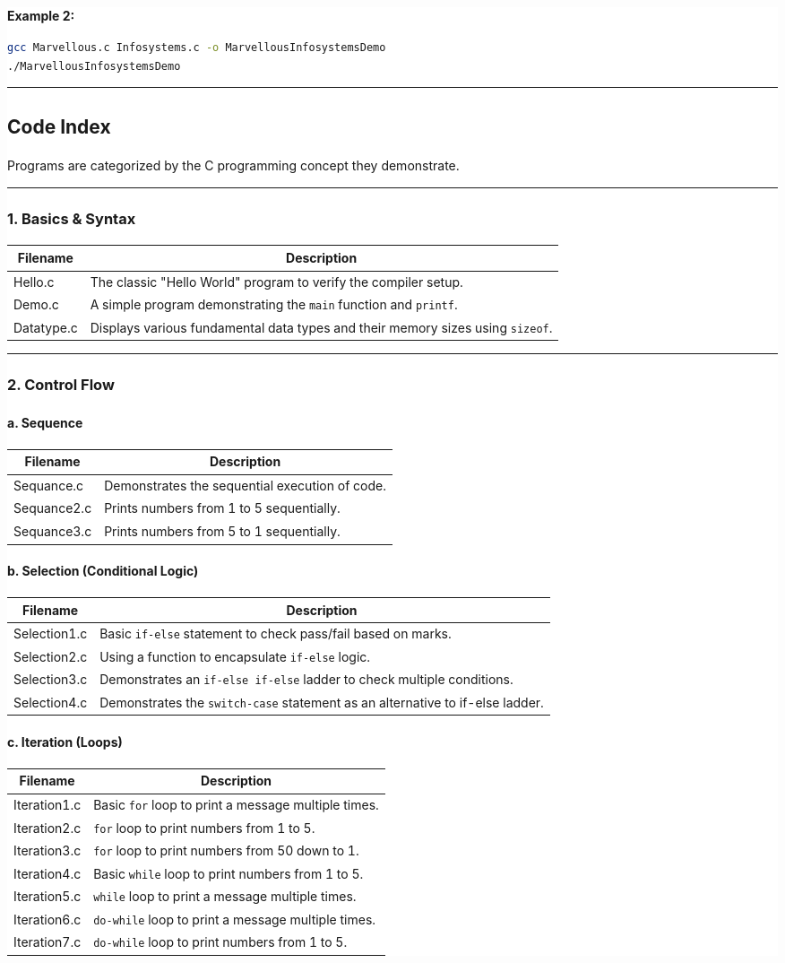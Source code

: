 **Example 2:**
```bash
gcc Marvellous.c Infosystems.c -o MarvellousInfosystemsDemo
./MarvellousInfosystemsDemo
```

---

## Code Index

Programs are categorized by the C programming concept they demonstrate.

---

### 1. Basics & Syntax

| Filename   | Description |
|------------|-------------|
| Hello.c    | The classic "Hello World" program to verify the compiler setup. |
| Demo.c     | A simple program demonstrating the `main` function and `printf`. |
| Datatype.c | Displays various fundamental data types and their memory sizes using `sizeof`. |

---

### 2. Control Flow

#### a. Sequence

| Filename      | Description |
|---------------|-------------|
| Sequance.c    | Demonstrates the sequential execution of code. |
| Sequance2.c   | Prints numbers from 1 to 5 sequentially. |
| Sequance3.c   | Prints numbers from 5 to 1 sequentially. |

#### b. Selection (Conditional Logic)

| Filename      | Description |
|---------------|-------------|
| Selection1.c  | Basic `if-else` statement to check pass/fail based on marks. |
| Selection2.c  | Using a function to encapsulate `if-else` logic. |
| Selection3.c  | Demonstrates an `if-else if-else` ladder to check multiple conditions. |
| Selection4.c  | Demonstrates the `switch-case` statement as an alternative to if-else ladder. |

#### c. Iteration (Loops)

| Filename      | Description |
|---------------|-------------|
| Iteration1.c  | Basic `for` loop to print a message multiple times. |
| Iteration2.c  | `for` loop to print numbers from 1 to 5. |
| Iteration3.c  | `for` loop to print numbers from 50 down to 1. |
| Iteration4.c  | Basic `while` loop to print numbers from 1 to 5. |
| Iteration5.c  | `while` loop to print a message multiple times. |
| Iteration6.c  | `do-while` loop to print a message multiple times. |
| Iteration7.c  | `do-while` loop to print numbers from 1 to 5. |